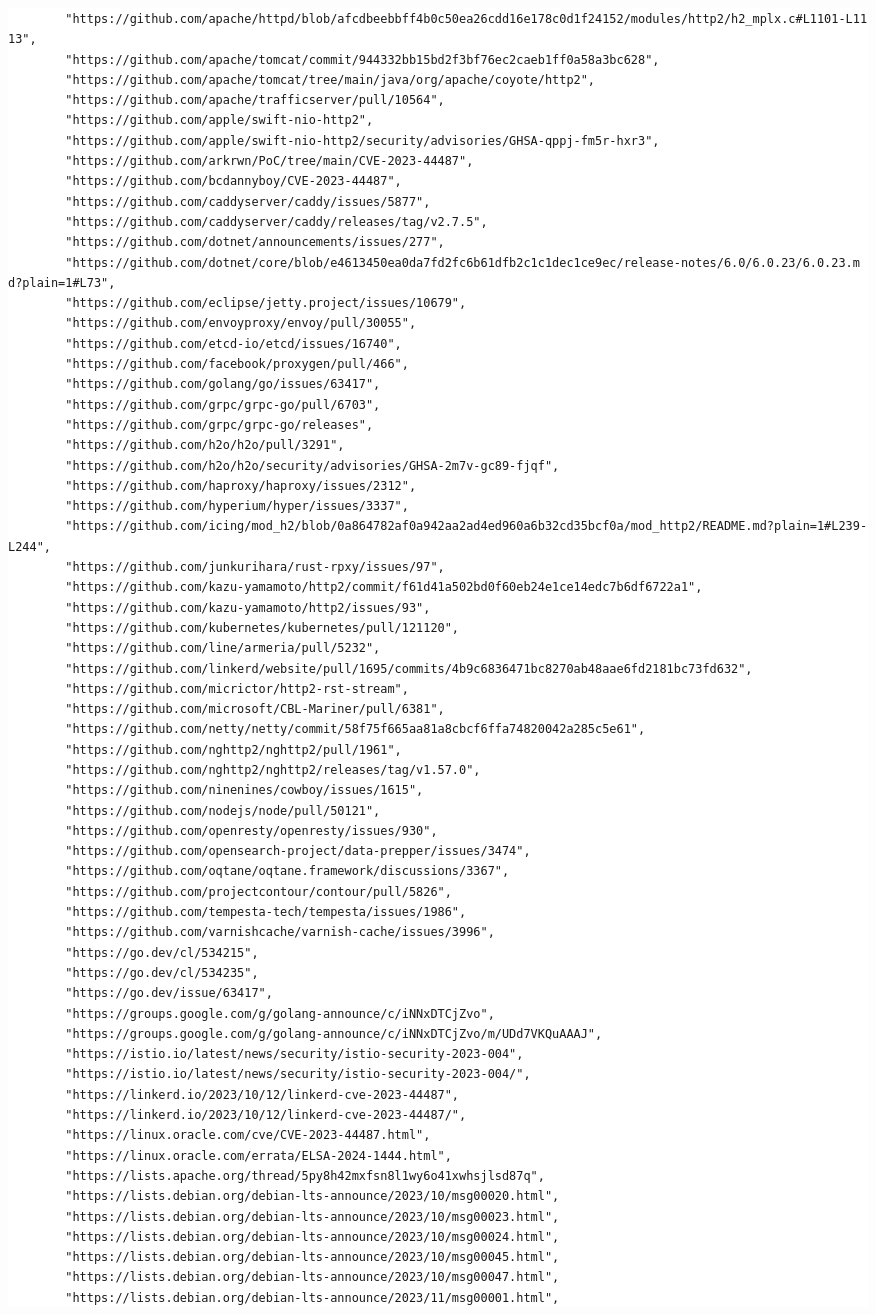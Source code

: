            "https://github.com/apache/httpd/blob/afcdbeebbff4b0c50ea26cdd16e178c0d1f24152/modules/http2/h2_mplx.c#L1101-L1113",
            "https://github.com/apache/tomcat/commit/944332bb15bd2f3bf76ec2caeb1ff0a58a3bc628",
            "https://github.com/apache/tomcat/tree/main/java/org/apache/coyote/http2",
            "https://github.com/apache/trafficserver/pull/10564",
            "https://github.com/apple/swift-nio-http2",
            "https://github.com/apple/swift-nio-http2/security/advisories/GHSA-qppj-fm5r-hxr3",
            "https://github.com/arkrwn/PoC/tree/main/CVE-2023-44487",
            "https://github.com/bcdannyboy/CVE-2023-44487",
            "https://github.com/caddyserver/caddy/issues/5877",
            "https://github.com/caddyserver/caddy/releases/tag/v2.7.5",
            "https://github.com/dotnet/announcements/issues/277",
            "https://github.com/dotnet/core/blob/e4613450ea0da7fd2fc6b61dfb2c1c1dec1ce9ec/release-notes/6.0/6.0.23/6.0.23.md?plain=1#L73",
            "https://github.com/eclipse/jetty.project/issues/10679",
            "https://github.com/envoyproxy/envoy/pull/30055",
            "https://github.com/etcd-io/etcd/issues/16740",
            "https://github.com/facebook/proxygen/pull/466",
            "https://github.com/golang/go/issues/63417",
            "https://github.com/grpc/grpc-go/pull/6703",
            "https://github.com/grpc/grpc-go/releases",
            "https://github.com/h2o/h2o/pull/3291",
            "https://github.com/h2o/h2o/security/advisories/GHSA-2m7v-gc89-fjqf",
            "https://github.com/haproxy/haproxy/issues/2312",
            "https://github.com/hyperium/hyper/issues/3337",
            "https://github.com/icing/mod_h2/blob/0a864782af0a942aa2ad4ed960a6b32cd35bcf0a/mod_http2/README.md?plain=1#L239-L244",
            "https://github.com/junkurihara/rust-rpxy/issues/97",
            "https://github.com/kazu-yamamoto/http2/commit/f61d41a502bd0f60eb24e1ce14edc7b6df6722a1",
            "https://github.com/kazu-yamamoto/http2/issues/93",
            "https://github.com/kubernetes/kubernetes/pull/121120",
            "https://github.com/line/armeria/pull/5232",
            "https://github.com/linkerd/website/pull/1695/commits/4b9c6836471bc8270ab48aae6fd2181bc73fd632",
            "https://github.com/micrictor/http2-rst-stream",
            "https://github.com/microsoft/CBL-Mariner/pull/6381",
            "https://github.com/netty/netty/commit/58f75f665aa81a8cbcf6ffa74820042a285c5e61",
            "https://github.com/nghttp2/nghttp2/pull/1961",
            "https://github.com/nghttp2/nghttp2/releases/tag/v1.57.0",
            "https://github.com/ninenines/cowboy/issues/1615",
            "https://github.com/nodejs/node/pull/50121",
            "https://github.com/openresty/openresty/issues/930",
            "https://github.com/opensearch-project/data-prepper/issues/3474",
            "https://github.com/oqtane/oqtane.framework/discussions/3367",
            "https://github.com/projectcontour/contour/pull/5826",
            "https://github.com/tempesta-tech/tempesta/issues/1986",
            "https://github.com/varnishcache/varnish-cache/issues/3996",
            "https://go.dev/cl/534215",
            "https://go.dev/cl/534235",
            "https://go.dev/issue/63417",
            "https://groups.google.com/g/golang-announce/c/iNNxDTCjZvo",
            "https://groups.google.com/g/golang-announce/c/iNNxDTCjZvo/m/UDd7VKQuAAAJ",
            "https://istio.io/latest/news/security/istio-security-2023-004",
            "https://istio.io/latest/news/security/istio-security-2023-004/",
            "https://linkerd.io/2023/10/12/linkerd-cve-2023-44487",
            "https://linkerd.io/2023/10/12/linkerd-cve-2023-44487/",
            "https://linux.oracle.com/cve/CVE-2023-44487.html",
            "https://linux.oracle.com/errata/ELSA-2024-1444.html",
            "https://lists.apache.org/thread/5py8h42mxfsn8l1wy6o41xwhsjlsd87q",
            "https://lists.debian.org/debian-lts-announce/2023/10/msg00020.html",
            "https://lists.debian.org/debian-lts-announce/2023/10/msg00023.html",
            "https://lists.debian.org/debian-lts-announce/2023/10/msg00024.html",
            "https://lists.debian.org/debian-lts-announce/2023/10/msg00045.html",
            "https://lists.debian.org/debian-lts-announce/2023/10/msg00047.html",
            "https://lists.debian.org/debian-lts-announce/2023/11/msg00001.html",